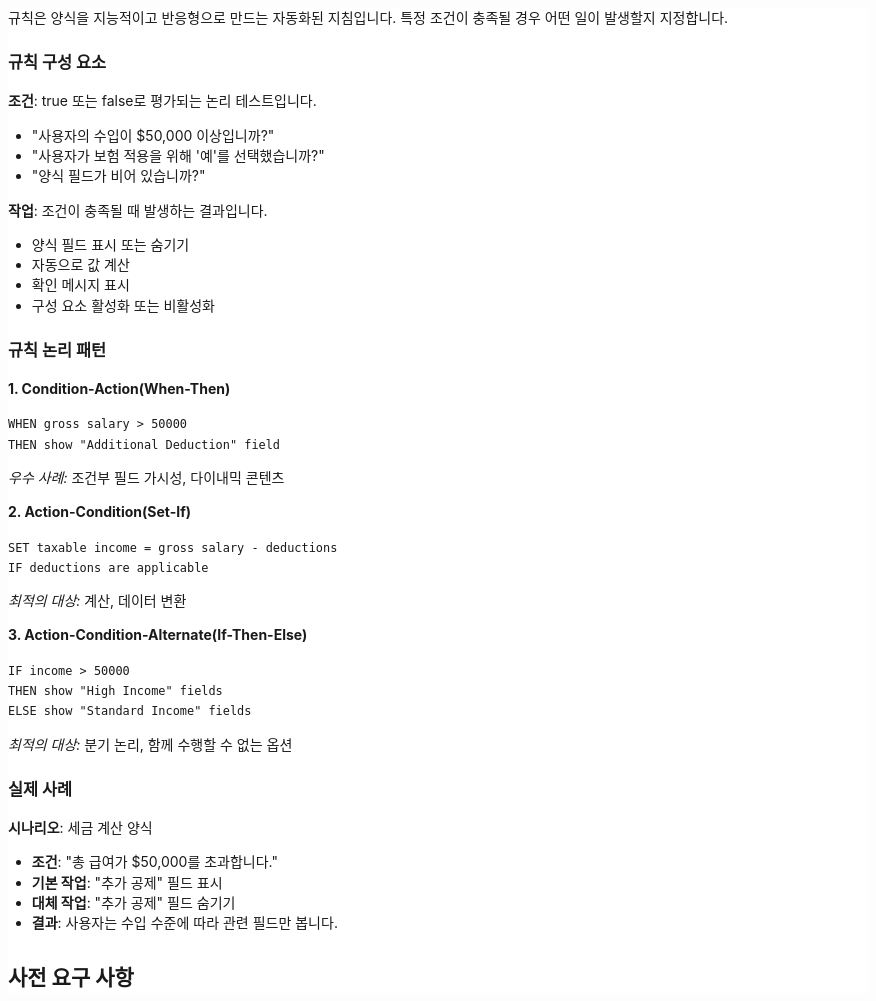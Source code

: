규칙은 양식을 지능적이고 반응형으로 만드는 자동화된 지침입니다. 특정 조건이 충족될 경우 어떤 일이 발생할지 지정합니다.

### **규칙 구성 요소**

**조건**: true 또는 false로 평가되는 논리 테스트입니다.

- &quot;사용자의 수입이 $50,000 이상입니까?&quot;
- &quot;사용자가 보험 적용을 위해 &#39;예&#39;를 선택했습니까?&quot;
- &quot;양식 필드가 비어 있습니까?&quot;

**작업**: 조건이 충족될 때 발생하는 결과입니다.

- 양식 필드 표시 또는 숨기기
- 자동으로 값 계산
- 확인 메시지 표시
- 구성 요소 활성화 또는 비활성화

### **규칙 논리 패턴**

**1. Condition-Action(When-Then)**

```
WHEN gross salary > 50000
THEN show "Additional Deduction" field
```

*우수 사례:* 조건부 필드 가시성, 다이내믹 콘텐츠

**2. Action-Condition(Set-If)**

```
SET taxable income = gross salary - deductions
IF deductions are applicable
```

*최적의 대상:* 계산, 데이터 변환

**3. Action-Condition-Alternate(If-Then-Else)**

```
IF income > 50000
THEN show "High Income" fields
ELSE show "Standard Income" fields
```

*최적의 대상:* 분기 논리, 함께 수행할 수 없는 옵션

### **실제 사례**

**시나리오**: 세금 계산 양식

- **조건**: &quot;총 급여가 $50,000를 초과합니다.&quot;
- **기본 작업**: &quot;추가 공제&quot; 필드 표시
- **대체 작업**: &quot;추가 공제&quot; 필드 숨기기
- **결과**: 사용자는 수입 수준에 따라 관련 필드만 봅니다.

## 사전 요구 사항
